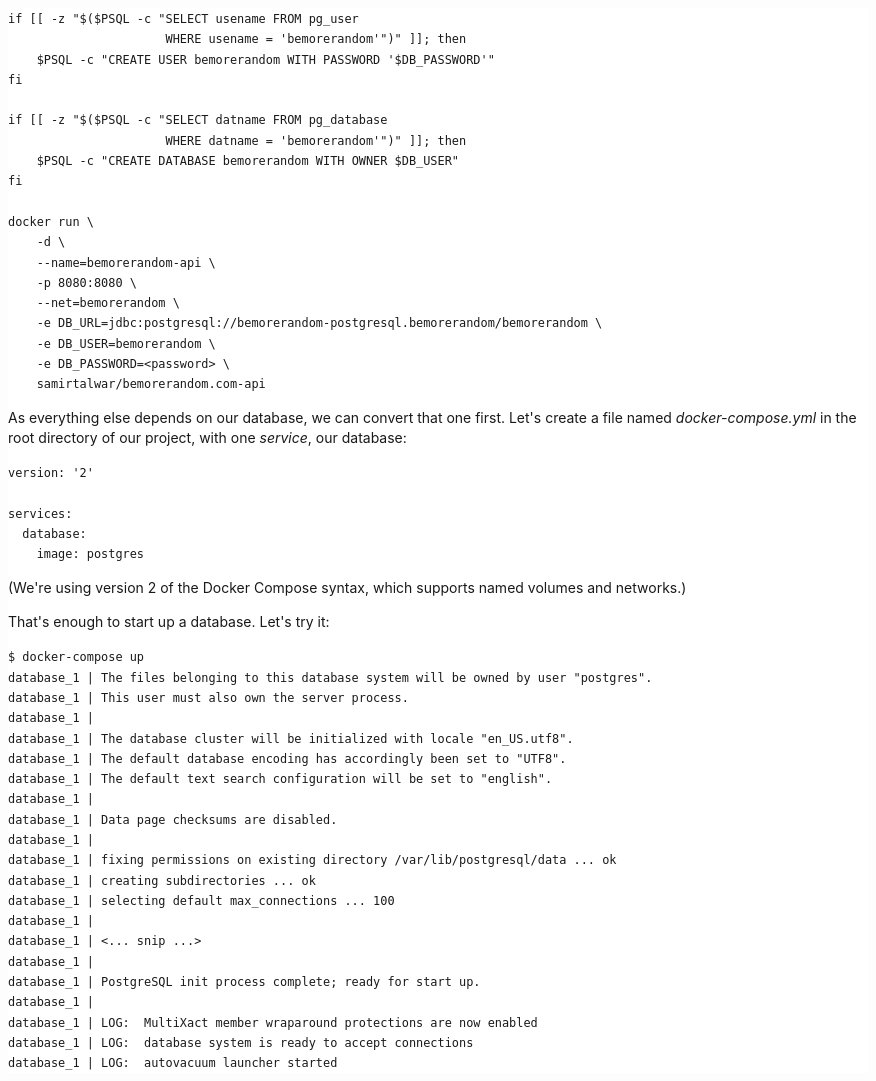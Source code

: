    if [[ -z "$($PSQL -c "SELECT usename FROM pg_user
                          WHERE usename = 'bemorerandom'")" ]]; then
        $PSQL -c "CREATE USER bemorerandom WITH PASSWORD '$DB_PASSWORD'"
    fi

    if [[ -z "$($PSQL -c "SELECT datname FROM pg_database
                          WHERE datname = 'bemorerandom'")" ]]; then
        $PSQL -c "CREATE DATABASE bemorerandom WITH OWNER $DB_USER"
    fi

    docker run \
        -d \
        --name=bemorerandom-api \
        -p 8080:8080 \
        --net=bemorerandom \
        -e DB_URL=jdbc:postgresql://bemorerandom-postgresql.bemorerandom/bemorerandom \
        -e DB_USER=bemorerandom \
        -e DB_PASSWORD=<password> \
        samirtalwar/bemorerandom.com-api

As everything else depends on our database, we can convert that one first. Let's create a file named *docker-compose.yml* in the root directory of our project, with one *service*, our database:

    version: '2'

    services:
      database:
        image: postgres

(We're using version 2 of the Docker Compose syntax, which supports named volumes and networks.)

That's enough to start up a database. Let's try it:

    $ docker-compose up
    database_1 | The files belonging to this database system will be owned by user "postgres".
    database_1 | This user must also own the server process.
    database_1 |
    database_1 | The database cluster will be initialized with locale "en_US.utf8".
    database_1 | The default database encoding has accordingly been set to "UTF8".
    database_1 | The default text search configuration will be set to "english".
    database_1 |
    database_1 | Data page checksums are disabled.
    database_1 |
    database_1 | fixing permissions on existing directory /var/lib/postgresql/data ... ok
    database_1 | creating subdirectories ... ok
    database_1 | selecting default max_connections ... 100
    database_1 |
    database_1 | <... snip ...>
    database_1 |
    database_1 | PostgreSQL init process complete; ready for start up.
    database_1 |
    database_1 | LOG:  MultiXact member wraparound protections are now enabled
    database_1 | LOG:  database system is ready to accept connections
    database_1 | LOG:  autovacuum launcher started
